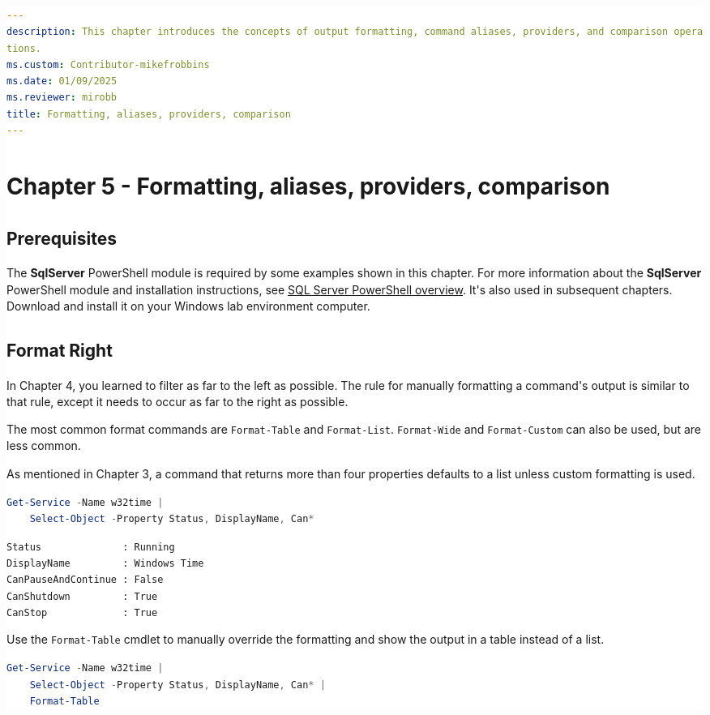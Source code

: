 ```yaml
---
description: This chapter introduces the concepts of output formatting, command aliases, providers, and comparison operations.
ms.custom: Contributor-mikefrobbins
ms.date: 01/09/2025
ms.reviewer: mirobb
title: Formatting, aliases, providers, comparison
---
```


# Chapter 5 - Formatting, aliases, providers, comparison

## Prerequisites

The **SqlServer** PowerShell module is required by some examples shown in this chapter. For more
information about the **SqlServer** PowerShell module and installation instructions, see
[SQL Server PowerShell overview][sql-server-powershell]. It's also used in subsequent chapters.
Download and install it on your Windows lab environment computer.

## Format Right

In Chapter 4, you learned to filter as far to the left as possible. The rule for manually formatting
a command's output is similar to that rule, except it needs to occur as far to the right as
possible.

The most common format commands are `Format-Table` and `Format-List`. `Format-Wide` and
`Format-Custom` can also be used, but are less common.

As mentioned in Chapter 3, a command that returns more than four properties defaults to a list
unless custom formatting is used.

```powershell
Get-Service -Name w32time |
    Select-Object -Property Status, DisplayName, Can*
```

```Output
Status              : Running
DisplayName         : Windows Time
CanPauseAndContinue : False
CanShutdown         : True
CanStop             : True
```

Use the `Format-Table` cmdlet to manually override the formatting and show the output in a table
instead of a list.

```powershell
Get-Service -Name w32time |
    Select-Object -Property Status, DisplayName, Can* |
    Format-Table
```


[sql-server-powershell]: /sql/powershell/download-sql-server-ps-module
[format-table]: /powershell/module/microsoft.powershell.utility/format-table
[format-list]: /powershell/module/microsoft.powershell.utility/format-list
[format-wide]: /powershell/module/microsoft.powershell.utility/format-wide
[about-aliases]: /powershell/module/microsoft.powershell.core/about/about_aliases
[about-providers]: /powershell/module/microsoft.powershell.core/about/about_providers
[about-comparison-operators]: /powershell/module/microsoft.powershell.core/about/about_comparison_operators
[about-arrays]: /powershell/module/microsoft.powershell.core/about/about_arrays
[pester-test-other-cultures]: https://mikefrobbins.com/2015/10/22/using-pester-to-test-powershell-code-with-other-cultures/